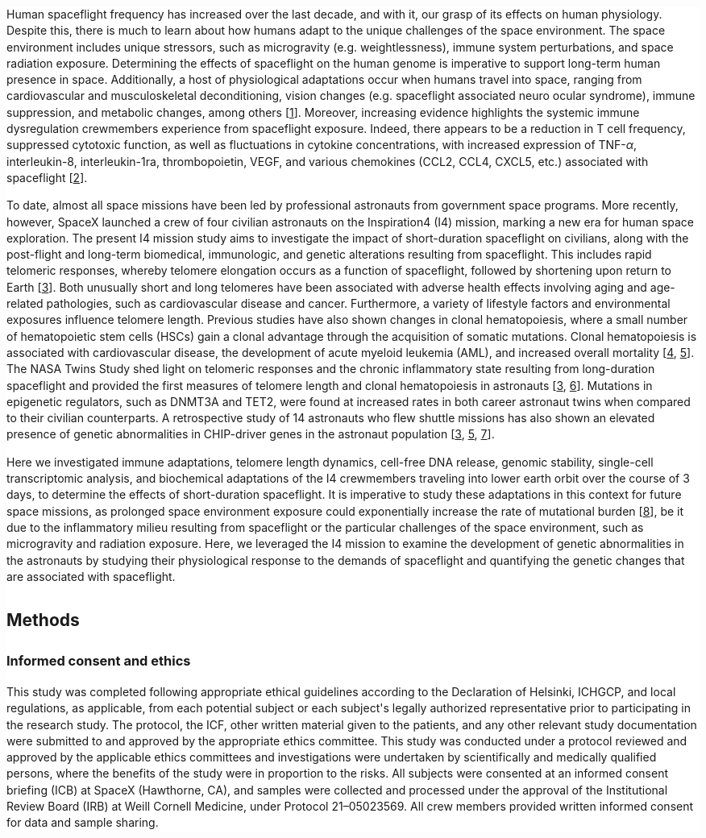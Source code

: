 Human spaceflight frequency has increased over the last decade, and with it, our grasp of its effects on human physiology. Despite this, there is much to learn about how humans adapt to the unique challenges of the space environment. The space environment includes unique stressors, such as microgravity (e.g. weightlessness), immune system perturbations, and space radiation exposure. Determining the effects of spaceflight on the human genome is imperative to support long-term human presence in space. Additionally, a host of physiological adaptations occur when humans travel into space, ranging from cardiovascular and musculoskeletal deconditioning, vision changes (e.g. spaceflight associated neuro ocular syndrome), immune suppression, and metabolic changes, among others [[1](#bib1)]. Moreover, increasing evidence highlights the systemic immune dysregulation crewmembers experience from spaceflight exposure. Indeed, there appears to be a reduction in T cell frequency, suppressed cytotoxic function, as well as fluctuations in cytokine concentrations, with increased expression of TNF-*α*, interleukin-8, interleukin-1ra, thrombopoietin, VEGF, and various chemokines (CCL2, CCL4, CXCL5, etc.) associated with spaceflight [[2](#bib2)].

To date, almost all space missions have been led by professional astronauts from government space programs. More recently, however, SpaceX launched a crew of four civilian astronauts on the Inspiration4 (I4) mission, marking a new era for human space exploration. The present I4 mission study aims to investigate the impact of short-duration spaceflight on civilians, along with the post-flight and long-term biomedical, immunologic, and genetic alterations resulting from spaceflight. This includes rapid telomeric responses, whereby telomere elongation occurs as a function of spaceflight, followed by shortening upon return to Earth [[3](#bib3)]. Both unusually short and long telomeres have been associated with adverse health effects involving aging and age-related pathologies, such as cardiovascular disease and cancer. Furthermore, a variety of lifestyle factors and environmental exposures influence telomere length. Previous studies have also shown changes in clonal hematopoiesis, where a small number of hematopoietic stem cells (HSCs) gain a clonal advantage through the acquisition of somatic mutations. Clonal hematopoiesis is associated with cardiovascular disease, the development of acute myeloid leukemia (AML), and increased overall mortality [[4](#bib4), [5](#bib5)]. The NASA Twins Study shed light on telomeric responses and the chronic inflammatory state resulting from long-duration spaceflight and provided the first measures of telomere length and clonal hematopoiesis in astronauts [[3](#bib3), [6](#bib6)]. Mutations in epigenetic regulators, such as DNMT3A and TET2, were found at increased rates in both career astronaut twins when compared to their civilian counterparts. A retrospective study of 14 astronauts who flew shuttle missions has also shown an elevated presence of genetic abnormalities in CHIP-driver genes in the astronaut population [[3](#bib3), [5](#bib5), [7](#bib7)].

Here we investigated immune adaptations, telomere length dynamics, cell-free DNA release, genomic stability, single-cell transcriptomic analysis, and biochemical adaptations of the I4 crewmembers traveling into lower earth orbit over the course of 3 days, to determine the effects of short-duration spaceflight. It is imperative to study these adaptations in this context for future space missions, as prolonged space environment exposure could exponentially increase the rate of mutational burden [[8](#bib8)], be it due to the inflammatory milieu resulting from spaceflight or the particular challenges of the space environment, such as microgravity and radiation exposure. Here, we leveraged the I4 mission to examine the development of genetic abnormalities in the astronauts by studying their physiological response to the demands of spaceflight and quantifying the genetic changes that are associated with spaceflight.

## Methods

### Informed consent and ethics

This study was completed following appropriate ethical guidelines according to the Declaration of Helsinki, ICHGCP, and local regulations, as applicable, from each potential subject or each subject's legally authorized representative prior to participating in the research study. The protocol, the ICF, other written material given to the patients, and any other relevant study documentation were submitted to and approved by the appropriate ethics committee. This study was conducted under a protocol reviewed and approved by the applicable ethics committees and investigations were undertaken by scientifically and medically qualified persons, where the benefits of the study were in proportion to the risks. All subjects were consented at an informed consent briefing (ICB) at SpaceX (Hawthorne, CA), and samples were collected and processed under the approval of the Institutional Review Board (IRB) at Weill Cornell Medicine, under Protocol 21–05023569. All crew members provided written informed consent for data and sample sharing.
